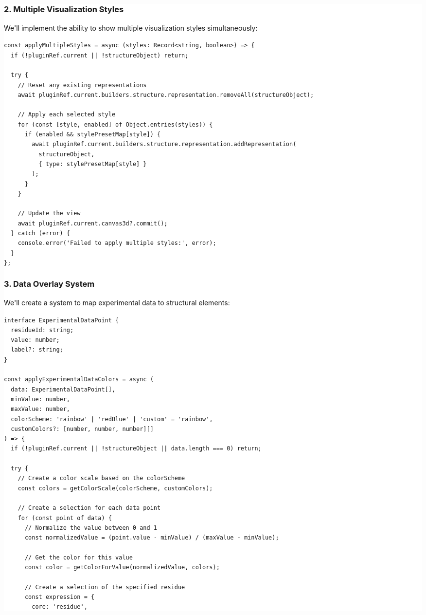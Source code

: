 ### 2. Multiple Visualization Styles

We'll implement the ability to show multiple visualization styles simultaneously:

```tsx
const applyMultipleStyles = async (styles: Record<string, boolean>) => {
  if (!pluginRef.current || !structureObject) return;

  try {
    // Reset any existing representations
    await pluginRef.current.builders.structure.representation.removeAll(structureObject);
    
    // Apply each selected style
    for (const [style, enabled] of Object.entries(styles)) {
      if (enabled && stylePresetMap[style]) {
        await pluginRef.current.builders.structure.representation.addRepresentation(
          structureObject,
          { type: stylePresetMap[style] }
        );
      }
    }
    
    // Update the view
    await pluginRef.current.canvas3d?.commit();
  } catch (error) {
    console.error('Failed to apply multiple styles:', error);
  }
};
```

### 3. Data Overlay System

We'll create a system to map experimental data to structural elements:

```tsx
interface ExperimentalDataPoint {
  residueId: string;
  value: number;
  label?: string;
}

const applyExperimentalDataColors = async (
  data: ExperimentalDataPoint[], 
  minValue: number, 
  maxValue: number,
  colorScheme: 'rainbow' | 'redBlue' | 'custom' = 'rainbow',
  customColors?: [number, number, number][]
) => {
  if (!pluginRef.current || !structureObject || data.length === 0) return;

  try {
    // Create a color scale based on the colorScheme
    const colors = getColorScale(colorScheme, customColors);
    
    // Create a selection for each data point
    for (const point of data) {
      // Normalize the value between 0 and 1
      const normalizedValue = (point.value - minValue) / (maxValue - minValue);
      
      // Get the color for this value
      const color = getColorForValue(normalizedValue, colors);
      
      // Create a selection of the specified residue
      const expression = {
        core: 'residue',
```
